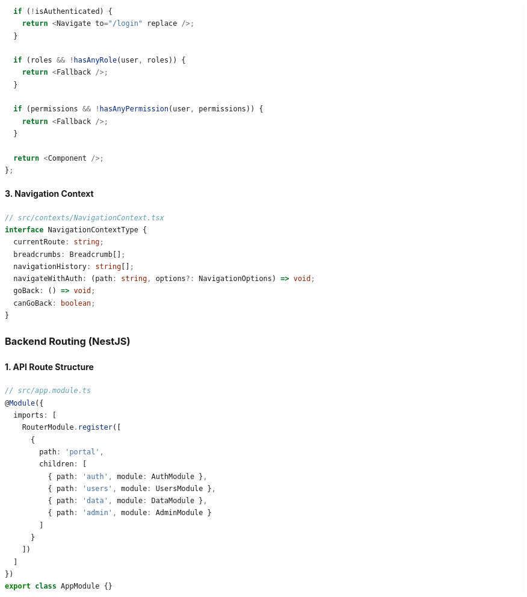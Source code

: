 ```typescript
  if (!isAuthenticated) {
    return <Navigate to="/login" replace />;
  }

  if (roles && !hasAnyRole(user, roles)) {
    return <Fallback />;
  }

  if (permissions && !hasAnyPermission(user, permissions)) {
    return <Fallback />;
  }

  return <Component />;
};
```

#### 3. Navigation Context
```typescript
// src/contexts/NavigationContext.tsx
interface NavigationContextType {
  currentRoute: string;
  breadcrumbs: Breadcrumb[];
  navigationHistory: string[];
  navigateWithAuth: (path: string, options?: NavigationOptions) => void;
  goBack: () => void;
  canGoBack: boolean;
}
```

### Backend Routing (NestJS)

#### 1. API Route Structure
```typescript
// src/app.module.ts
@Module({
  imports: [
    RouterModule.register([
      {
        path: 'portal',
        children: [
          { path: 'auth', module: AuthModule },
          { path: 'users', module: UsersModule },
          { path: 'data', module: DataModule },
          { path: 'admin', module: AdminModule }
        ]
      }
    ])
  ]
})
export class AppModule {}
```
